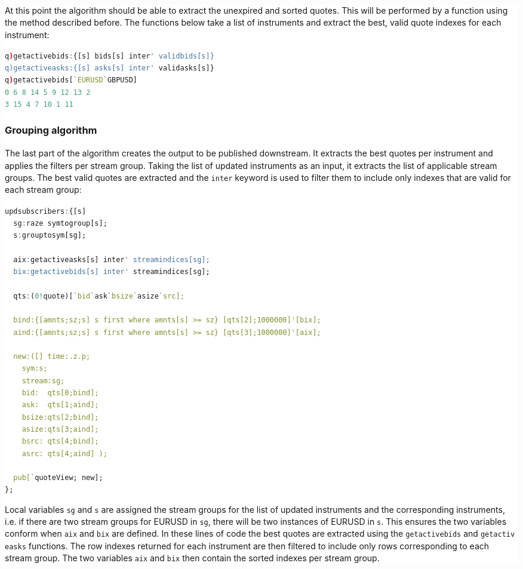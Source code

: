 At this point the algorithm should be able to extract the unexpired and sorted quotes. This will be performed by a function using the method described before. The functions below take a list of instruments and extract the best, valid quote indexes for each instrument:

```q
q)getactivebids:{[s] bids[s] inter' validbids[s]}
q)getactiveasks:{[s] asks[s] inter' validasks[s]}
q)getactivebids[`EURUSD`GBPUSD]
0 6 8 14 5 9 12 13 2
3 15 4 7 10 1 11
```


### Grouping algorithm

The last part of the algorithm creates the output to be published downstream. It extracts the best quotes per instrument and applies the filters per stream group. Taking the list of updated instruments as an input, it extracts the list of applicable stream groups. The best valid quotes are extracted and the `inter` keyword is used to filter them to include only indexes that are valid for each stream group:

```q
updsubscribers:{[s]
  sg:raze symtogroup[s];
  s:grouptosym[sg];

  aix:getactiveasks[s] inter' streamindices[sg]; 
  bix:getactivebids[s] inter' streamindices[sg];

  qts:(0!quote)[`bid`ask`bsize`asize`src];

  bind:{[amnts;sz;s] s first where amnts[s] >= sz} [qts[2];1000000]'[bix];
  aind:{[amnts;sz;s] s first where amnts[s] >= sz} [qts[3];1000000]'[aix];

  new:([] time:.z.p;
    sym:s; 
    stream:sg; 
    bid:  qts[0;bind]; 
    ask:  qts[1;aind]; 
    bsize:qts[2;bind]; 
    asize:qts[3;aind]; 
    bsrc: qts[4;bind]; 
    asrc: qts[4;aind] );

  pub[`quoteView; new];
};
```

Local variables `sg` and `s` are assigned the stream groups for the list of updated instruments and the corresponding instruments, i.e. if there are two stream groups for EURUSD in `sg`, there will be two instances of EURUSD in `s`. This ensures the two variables conform when `aix` and `bix` are defined. In these lines of code the best quotes are extracted using the `getactivebids` and `getactiveasks` functions. The row indexes returned for each instrument are then filtered to include only rows corresponding to each stream group. The two variables `aix` and `bix` then contain the sorted indexes per stream group.
